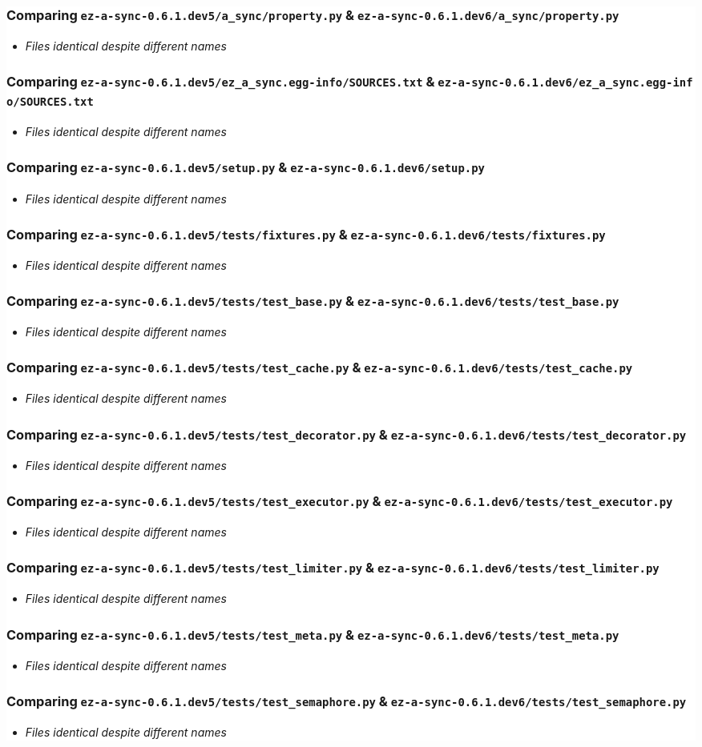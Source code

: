 ### Comparing `ez-a-sync-0.6.1.dev5/a_sync/property.py` & `ez-a-sync-0.6.1.dev6/a_sync/property.py`

 * *Files identical despite different names*

### Comparing `ez-a-sync-0.6.1.dev5/ez_a_sync.egg-info/SOURCES.txt` & `ez-a-sync-0.6.1.dev6/ez_a_sync.egg-info/SOURCES.txt`

 * *Files identical despite different names*

### Comparing `ez-a-sync-0.6.1.dev5/setup.py` & `ez-a-sync-0.6.1.dev6/setup.py`

 * *Files identical despite different names*

### Comparing `ez-a-sync-0.6.1.dev5/tests/fixtures.py` & `ez-a-sync-0.6.1.dev6/tests/fixtures.py`

 * *Files identical despite different names*

### Comparing `ez-a-sync-0.6.1.dev5/tests/test_base.py` & `ez-a-sync-0.6.1.dev6/tests/test_base.py`

 * *Files identical despite different names*

### Comparing `ez-a-sync-0.6.1.dev5/tests/test_cache.py` & `ez-a-sync-0.6.1.dev6/tests/test_cache.py`

 * *Files identical despite different names*

### Comparing `ez-a-sync-0.6.1.dev5/tests/test_decorator.py` & `ez-a-sync-0.6.1.dev6/tests/test_decorator.py`

 * *Files identical despite different names*

### Comparing `ez-a-sync-0.6.1.dev5/tests/test_executor.py` & `ez-a-sync-0.6.1.dev6/tests/test_executor.py`

 * *Files identical despite different names*

### Comparing `ez-a-sync-0.6.1.dev5/tests/test_limiter.py` & `ez-a-sync-0.6.1.dev6/tests/test_limiter.py`

 * *Files identical despite different names*

### Comparing `ez-a-sync-0.6.1.dev5/tests/test_meta.py` & `ez-a-sync-0.6.1.dev6/tests/test_meta.py`

 * *Files identical despite different names*

### Comparing `ez-a-sync-0.6.1.dev5/tests/test_semaphore.py` & `ez-a-sync-0.6.1.dev6/tests/test_semaphore.py`

 * *Files identical despite different names*

